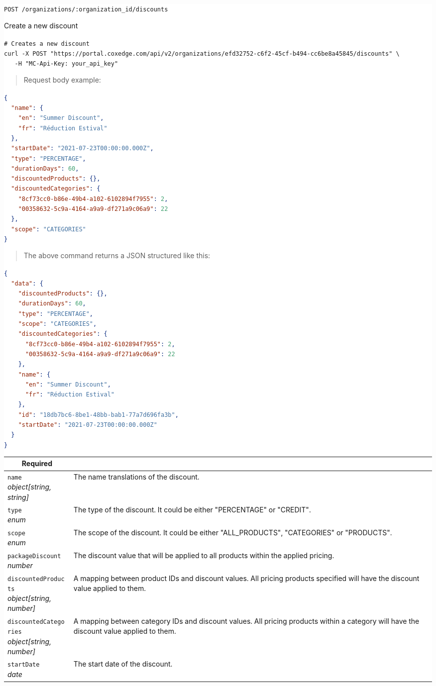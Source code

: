 `POST /organizations/:organization_id/discounts`

Create a new discount

```shell
# Creates a new discount
curl -X POST "https://portal.coxedge.com/api/v2/organizations/efd32752-c6f2-45cf-b494-cc6be8a45845/discounts" \
   -H "MC-Api-Key: your_api_key"
```

> Request body example:

```json
{
  "name": {
    "en": "Summer Discount",
    "fr": "Réduction Estival"
  },
  "startDate": "2021-07-23T00:00:00.000Z",
  "type": "PERCENTAGE",
  "durationDays": 60,
  "discountedProducts": {},
  "discountedCategories": {
    "8cf73cc0-b86e-49b4-a102-6102894f7955": 2,
    "00358632-5c9a-4164-a9a9-df271a9c06a9": 22
  },
  "scope": "CATEGORIES"
}
```

> The above command returns a JSON structured like this:

```json
{
  "data": {
    "discountedProducts": {},
    "durationDays": 60,
    "type": "PERCENTAGE",
    "scope": "CATEGORIES",
    "discountedCategories": {
      "8cf73cc0-b86e-49b4-a102-6102894f7955": 2,
      "00358632-5c9a-4164-a9a9-df271a9c06a9": 22
    },
    "name": {
      "en": "Summer Discount",
      "fr": "Réduction Estival"
    },
    "id": "18db7bc6-8be1-48bb-bab1-77a7d696fa3b",
    "startDate": "2021-07-23T00:00:00.000Z"
  }
}
```

| Required                                            | &nbsp;                                                                                                                                   |
| --------------------------------------------------- | ---------------------------------------------------------------------------------------------------------------------------------------- |
| `name`<br/>_object[string, string]_                 | The name translations of the discount.                                                                                                   |
| `type`<br/>_enum_                                   | The type of the discount. It could be either "PERCENTAGE" or "CREDIT".                                                                   |
| `scope`<br/>_enum_                                  | The scope of the discount. It could be either "ALL_PRODUCTS", "CATEGORIES" or "PRODUCTS".                                                |
| `packageDiscount`<br/>_number_                      | The discount value that will be applied to all products within the applied pricing.                                                      |
| `discountedProducts`<br/>_object[string, number]_   | A mapping between product IDs and discount values. All pricing products specified will have the discount value applied to them.          |
| `discountedCategories`<br/>_object[string, number]_ | A mapping between category IDs and discount values. All pricing products within a category will have the discount value applied to them. |
| `startDate`<br/>_date_                              | The start date of the discount.                                                                                                          |